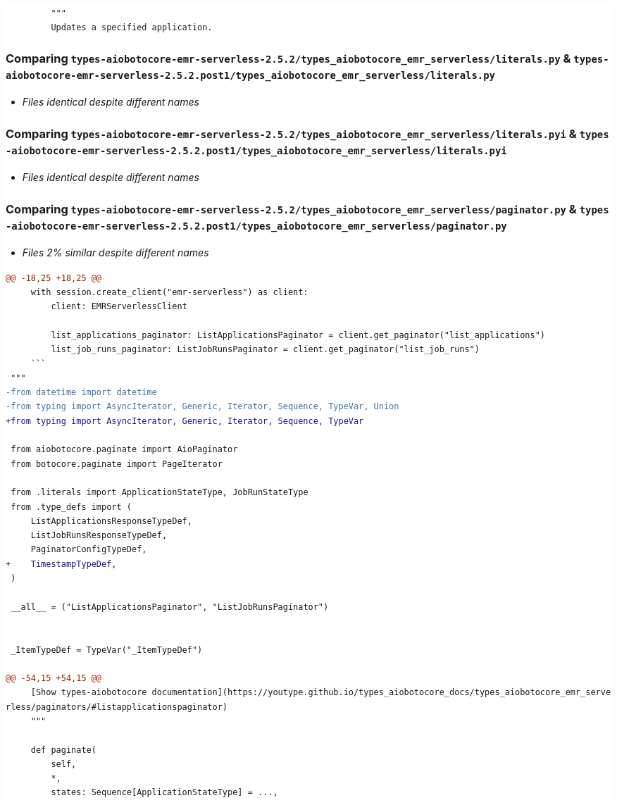 ```diff
         """
         Updates a specified application.
```

### Comparing `types-aiobotocore-emr-serverless-2.5.2/types_aiobotocore_emr_serverless/literals.py` & `types-aiobotocore-emr-serverless-2.5.2.post1/types_aiobotocore_emr_serverless/literals.py`

 * *Files identical despite different names*

### Comparing `types-aiobotocore-emr-serverless-2.5.2/types_aiobotocore_emr_serverless/literals.pyi` & `types-aiobotocore-emr-serverless-2.5.2.post1/types_aiobotocore_emr_serverless/literals.pyi`

 * *Files identical despite different names*

### Comparing `types-aiobotocore-emr-serverless-2.5.2/types_aiobotocore_emr_serverless/paginator.py` & `types-aiobotocore-emr-serverless-2.5.2.post1/types_aiobotocore_emr_serverless/paginator.py`

 * *Files 2% similar despite different names*

```diff
@@ -18,25 +18,25 @@
     with session.create_client("emr-serverless") as client:
         client: EMRServerlessClient
 
         list_applications_paginator: ListApplicationsPaginator = client.get_paginator("list_applications")
         list_job_runs_paginator: ListJobRunsPaginator = client.get_paginator("list_job_runs")
     ```
 """
-from datetime import datetime
-from typing import AsyncIterator, Generic, Iterator, Sequence, TypeVar, Union
+from typing import AsyncIterator, Generic, Iterator, Sequence, TypeVar
 
 from aiobotocore.paginate import AioPaginator
 from botocore.paginate import PageIterator
 
 from .literals import ApplicationStateType, JobRunStateType
 from .type_defs import (
     ListApplicationsResponseTypeDef,
     ListJobRunsResponseTypeDef,
     PaginatorConfigTypeDef,
+    TimestampTypeDef,
 )
 
 __all__ = ("ListApplicationsPaginator", "ListJobRunsPaginator")
 
 
 _ItemTypeDef = TypeVar("_ItemTypeDef")
 
@@ -54,15 +54,15 @@
     [Show types-aiobotocore documentation](https://youtype.github.io/types_aiobotocore_docs/types_aiobotocore_emr_serverless/paginators/#listapplicationspaginator)
     """
 
     def paginate(
         self,
         *,
         states: Sequence[ApplicationStateType] = ...,
```